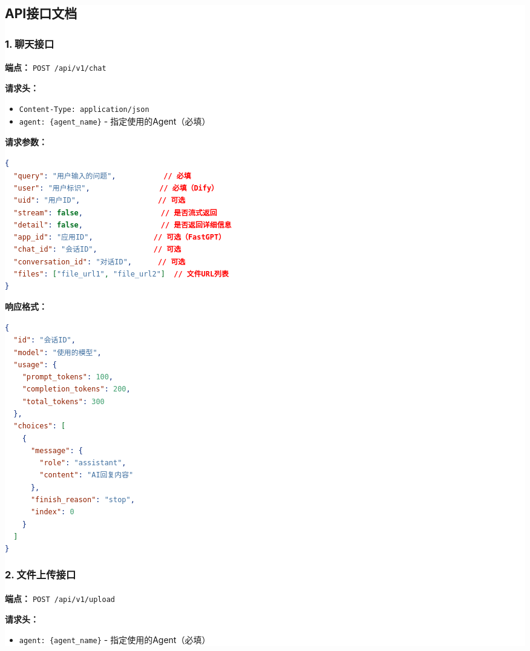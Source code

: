 ## API接口文档

### 1. 聊天接口

**端点：** `POST /api/v1/chat`

**请求头：**
- `Content-Type: application/json`
- `agent: {agent_name}` - 指定使用的Agent（必填）

**请求参数：**
```json
{
  "query": "用户输入的问题",           // 必填
  "user": "用户标识",                // 必填（Dify）
  "uid": "用户ID",                  // 可选
  "stream": false,                  // 是否流式返回
  "detail": false,                  // 是否返回详细信息
  "app_id": "应用ID",              // 可选（FastGPT）
  "chat_id": "会话ID",             // 可选
  "conversation_id": "对话ID",      // 可选
  "files": ["file_url1", "file_url2"]  // 文件URL列表
}
```

**响应格式：**
```json
{
  "id": "会话ID",
  "model": "使用的模型",
  "usage": {
    "prompt_tokens": 100,
    "completion_tokens": 200,
    "total_tokens": 300
  },
  "choices": [
    {
      "message": {
        "role": "assistant",
        "content": "AI回复内容"
      },
      "finish_reason": "stop",
      "index": 0
    }
  ]
}
```

### 2. 文件上传接口

**端点：** `POST /api/v1/upload`

**请求头：**
- `agent: {agent_name}` - 指定使用的Agent（必填）
